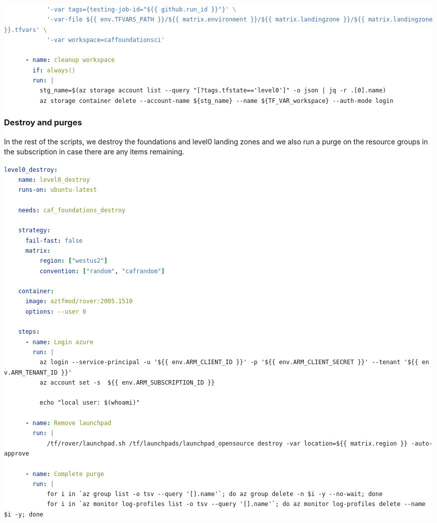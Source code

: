 ```yml
            '-var tags={testing-job-id="${{ github.run_id }}"}' \
            '-var-file ${{ env.TFVARS_PATH }}/${{ matrix.environment }}/${{ matrix.landingzone }}/${{ matrix.landingzone }}.tfvars' \
            '-var workspace=caffoundationsci'

      - name: cleanup workspace
        if: always()
        run: |
          stg_name=$(az storage account list --query "[?tags.tfstate=='level0']" -o json | jq -r .[0].name)
          az storage container delete --account-name ${stg_name} --name ${TF_VAR_workspace} --auth-mode login

```

### Destroy and purges

In the rest of the scripts, we destroy the foundations and level0 landing zones and we also run a purge on the resource groups in the subscription in case there are any items remaining.

```yaml
level0_destroy:
    name: level0_destroy
    runs-on: ubuntu-latest

    needs: caf_foundations_destroy

    strategy:
      fail-fast: false
      matrix:
          region: ["westus2"]
          convention: ["random", "cafrandom"]

    container:
      image: aztfmod/rover:2005.1510
      options: --user 0

    steps:
      - name: Login azure
        run: |
          az login --service-principal -u '${{ env.ARM_CLIENT_ID }}' -p '${{ env.ARM_CLIENT_SECRET }}' --tenant '${{ env.ARM_TENANT_ID }}'
          az account set -s  ${{ env.ARM_SUBSCRIPTION_ID }}

          echo "local user: $(whoami)"

      - name: Remove launchpad
        run: |
            /tf/rover/launchpad.sh /tf/launchpads/launchpad_opensource destroy -var location=${{ matrix.region }} -auto-approve

      - name: Complete purge
        run: |
            for i in `az group list -o tsv --query '[].name'`; do az group delete -n $i -y --no-wait; done
            for i in `az monitor log-profiles list -o tsv --query '[].name'`; do az monitor log-profiles delete --name $i -y; done
```
